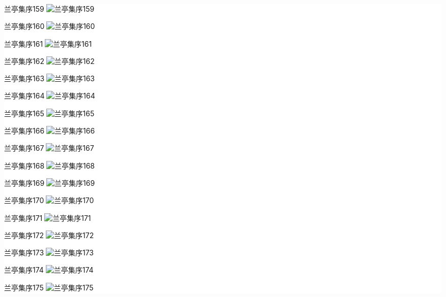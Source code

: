 兰亭集序159 
![兰亭集序159](http://mylife-1255399141.cossh.myqcloud.com/1-千寻/2-书法/书帖收集/古人书法帖/行书-王羲之-兰亭集序/159.jpg "兰亭集序159")

兰亭集序160 
![兰亭集序160](http://mylife-1255399141.cossh.myqcloud.com/1-千寻/2-书法/书帖收集/古人书法帖/行书-王羲之-兰亭集序/160.jpg "兰亭集序160")

兰亭集序161 
![兰亭集序161](http://mylife-1255399141.cossh.myqcloud.com/1-千寻/2-书法/书帖收集/古人书法帖/行书-王羲之-兰亭集序/161.jpg "兰亭集序161")

兰亭集序162 
![兰亭集序162](http://mylife-1255399141.cossh.myqcloud.com/1-千寻/2-书法/书帖收集/古人书法帖/行书-王羲之-兰亭集序/162.jpg "兰亭集序162")

兰亭集序163 
![兰亭集序163](http://mylife-1255399141.cossh.myqcloud.com/1-千寻/2-书法/书帖收集/古人书法帖/行书-王羲之-兰亭集序/163.jpg "兰亭集序163")

兰亭集序164 
![兰亭集序164](http://mylife-1255399141.cossh.myqcloud.com/1-千寻/2-书法/书帖收集/古人书法帖/行书-王羲之-兰亭集序/164.jpg "兰亭集序164")

兰亭集序165 
![兰亭集序165](http://mylife-1255399141.cossh.myqcloud.com/1-千寻/2-书法/书帖收集/古人书法帖/行书-王羲之-兰亭集序/165.jpg "兰亭集序165")

兰亭集序166 
![兰亭集序166](http://mylife-1255399141.cossh.myqcloud.com/1-千寻/2-书法/书帖收集/古人书法帖/行书-王羲之-兰亭集序/166.jpg "兰亭集序166")

兰亭集序167 
![兰亭集序167](http://mylife-1255399141.cossh.myqcloud.com/1-千寻/2-书法/书帖收集/古人书法帖/行书-王羲之-兰亭集序/167.jpg "兰亭集序167")

兰亭集序168 
![兰亭集序168](http://mylife-1255399141.cossh.myqcloud.com/1-千寻/2-书法/书帖收集/古人书法帖/行书-王羲之-兰亭集序/168.jpg "兰亭集序168")

兰亭集序169 
![兰亭集序169](http://mylife-1255399141.cossh.myqcloud.com/1-千寻/2-书法/书帖收集/古人书法帖/行书-王羲之-兰亭集序/169.jpg "兰亭集序169")

兰亭集序170 
![兰亭集序170](http://mylife-1255399141.cossh.myqcloud.com/1-千寻/2-书法/书帖收集/古人书法帖/行书-王羲之-兰亭集序/170.jpg "兰亭集序170")

兰亭集序171 
![兰亭集序171](http://mylife-1255399141.cossh.myqcloud.com/1-千寻/2-书法/书帖收集/古人书法帖/行书-王羲之-兰亭集序/171.jpg "兰亭集序171")

兰亭集序172 
![兰亭集序172](http://mylife-1255399141.cossh.myqcloud.com/1-千寻/2-书法/书帖收集/古人书法帖/行书-王羲之-兰亭集序/172.jpg "兰亭集序172")

兰亭集序173 
![兰亭集序173](http://mylife-1255399141.cossh.myqcloud.com/1-千寻/2-书法/书帖收集/古人书法帖/行书-王羲之-兰亭集序/173.jpg "兰亭集序173")

兰亭集序174 
![兰亭集序174](http://mylife-1255399141.cossh.myqcloud.com/1-千寻/2-书法/书帖收集/古人书法帖/行书-王羲之-兰亭集序/174.jpg "兰亭集序174")

兰亭集序175 
![兰亭集序175](http://mylife-1255399141.cossh.myqcloud.com/1-千寻/2-书法/书帖收集/古人书法帖/行书-王羲之-兰亭集序/175.jpg "兰亭集序175")
